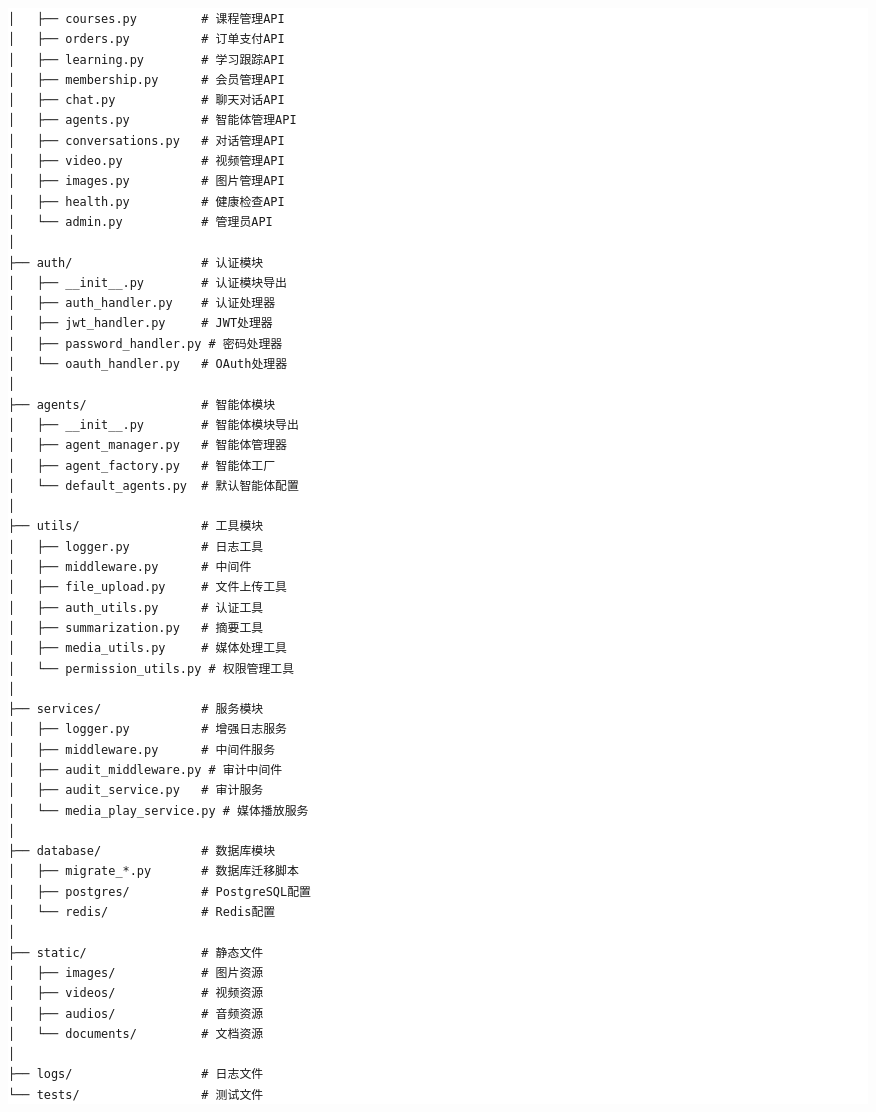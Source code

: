 ```
│   ├── courses.py         # 课程管理API
│   ├── orders.py          # 订单支付API
│   ├── learning.py        # 学习跟踪API
│   ├── membership.py      # 会员管理API
│   ├── chat.py            # 聊天对话API
│   ├── agents.py          # 智能体管理API
│   ├── conversations.py   # 对话管理API
│   ├── video.py           # 视频管理API
│   ├── images.py          # 图片管理API
│   ├── health.py          # 健康检查API
│   └── admin.py           # 管理员API
│
├── auth/                  # 认证模块
│   ├── __init__.py        # 认证模块导出
│   ├── auth_handler.py    # 认证处理器
│   ├── jwt_handler.py     # JWT处理器
│   ├── password_handler.py # 密码处理器
│   └── oauth_handler.py   # OAuth处理器
│
├── agents/                # 智能体模块
│   ├── __init__.py        # 智能体模块导出
│   ├── agent_manager.py   # 智能体管理器
│   ├── agent_factory.py   # 智能体工厂
│   └── default_agents.py  # 默认智能体配置
│
├── utils/                 # 工具模块
│   ├── logger.py          # 日志工具
│   ├── middleware.py      # 中间件
│   ├── file_upload.py     # 文件上传工具
│   ├── auth_utils.py      # 认证工具
│   ├── summarization.py   # 摘要工具
│   ├── media_utils.py     # 媒体处理工具
│   └── permission_utils.py # 权限管理工具
│
├── services/              # 服务模块
│   ├── logger.py          # 增强日志服务
│   ├── middleware.py      # 中间件服务
│   ├── audit_middleware.py # 审计中间件
│   ├── audit_service.py   # 审计服务
│   └── media_play_service.py # 媒体播放服务
│
├── database/              # 数据库模块
│   ├── migrate_*.py       # 数据库迁移脚本
│   ├── postgres/          # PostgreSQL配置
│   └── redis/             # Redis配置
│
├── static/                # 静态文件
│   ├── images/            # 图片资源
│   ├── videos/            # 视频资源
│   ├── audios/            # 音频资源
│   └── documents/         # 文档资源
│
├── logs/                  # 日志文件
└── tests/                 # 测试文件
```
